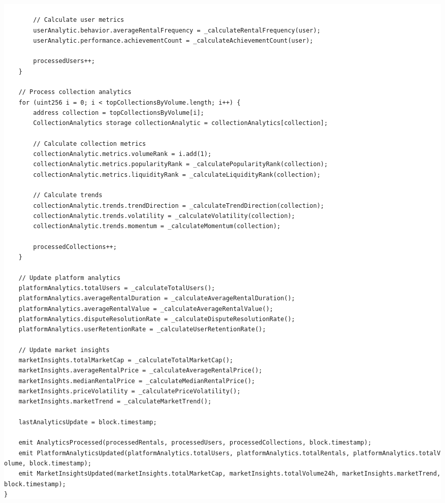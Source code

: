 ```solidity
        
        // Calculate user metrics
        userAnalytic.behavior.averageRentalFrequency = _calculateRentalFrequency(user);
        userAnalytic.performance.achievementCount = _calculateAchievementCount(user);
        
        processedUsers++;
    }
    
    // Process collection analytics
    for (uint256 i = 0; i < topCollectionsByVolume.length; i++) {
        address collection = topCollectionsByVolume[i];
        CollectionAnalytics storage collectionAnalytic = collectionAnalytics[collection];
        
        // Calculate collection metrics
        collectionAnalytic.metrics.volumeRank = i.add(1);
        collectionAnalytic.metrics.popularityRank = _calculatePopularityRank(collection);
        collectionAnalytic.metrics.liquidityRank = _calculateLiquidityRank(collection);
        
        // Calculate trends
        collectionAnalytic.trends.trendDirection = _calculateTrendDirection(collection);
        collectionAnalytic.trends.volatility = _calculateVolatility(collection);
        collectionAnalytic.trends.momentum = _calculateMomentum(collection);
        
        processedCollections++;
    }
    
    // Update platform analytics
    platformAnalytics.totalUsers = _calculateTotalUsers();
    platformAnalytics.averageRentalDuration = _calculateAverageRentalDuration();
    platformAnalytics.averageRentalValue = _calculateAverageRentalValue();
    platformAnalytics.disputeResolutionRate = _calculateDisputeResolutionRate();
    platformAnalytics.userRetentionRate = _calculateUserRetentionRate();
    
    // Update market insights
    marketInsights.totalMarketCap = _calculateTotalMarketCap();
    marketInsights.averageRentalPrice = _calculateAverageRentalPrice();
    marketInsights.medianRentalPrice = _calculateMedianRentalPrice();
    marketInsights.priceVolatility = _calculatePriceVolatility();
    marketInsights.marketTrend = _calculateMarketTrend();
    
    lastAnalyticsUpdate = block.timestamp;
    
    emit AnalyticsProcessed(processedRentals, processedUsers, processedCollections, block.timestamp);
    emit PlatformAnalyticsUpdated(platformAnalytics.totalUsers, platformAnalytics.totalRentals, platformAnalytics.totalVolume, block.timestamp);
    emit MarketInsightsUpdated(marketInsights.totalMarketCap, marketInsights.totalVolume24h, marketInsights.marketTrend, block.timestamp);
}
```

